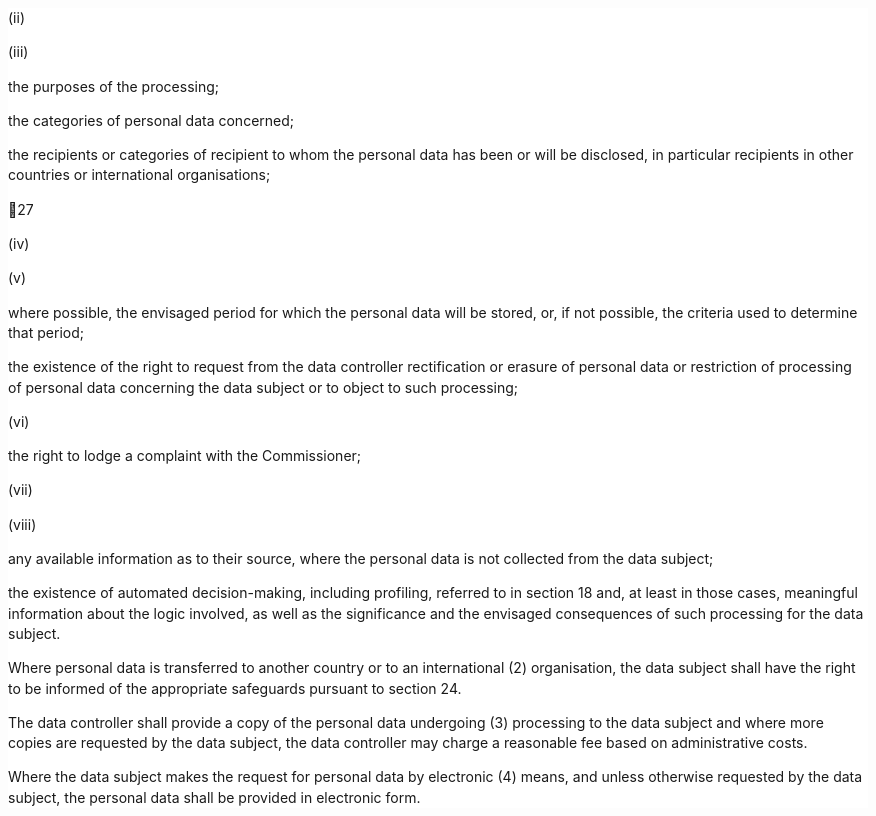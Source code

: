 (ii)

(iii)

the purposes of the processing;

the categories of personal data concerned;

the recipients or categories of recipient to whom the personal
data  has  been  or  will  be  disclosed,  in  particular  recipients  in
other countries or international organisations;

27

(iv)

(v)

where possible, the envisaged period for which the personal data
will be stored, or, if not possible, the criteria used to determine
that period;

the  existence  of  the  right  to  request  from  the  data  controller
rectification  or  erasure  of  personal  data  or  restriction  of
processing  of  personal  data  concerning  the  data  subject  or  to
object to such processing;

(vi)

the right to lodge a complaint with the Commissioner;

(vii)

(viii)

any available information as to their source, where the personal
data is not collected from the data subject;

the  existence  of  automated  decision-making,
including
profiling, referred to in section 18 and, at least in those cases,
meaningful information about the logic involved, as well as the
significance and the envisaged consequences of such processing
for the data subject.

Where personal data is transferred to another country or to an international
(2)
organisation, the data subject shall have the right to be informed of the appropriate
safeguards pursuant to section 24.

The data controller shall provide a copy of the personal data undergoing
(3)
processing to the data subject and where more copies are requested by the data
subject, the data controller may charge a reasonable fee based on administrative
costs.

Where the data subject makes the request for personal data by electronic
(4)
means, and unless otherwise requested by the data subject, the personal data shall
be provided in electronic form.
